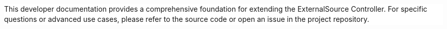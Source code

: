 ```bash
```

This developer documentation provides a comprehensive foundation for extending the ExternalSource Controller. For specific questions or advanced use cases, please refer to the source code or open an issue in the project repository.